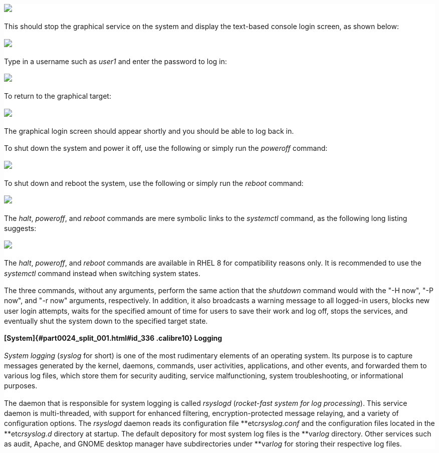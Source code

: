 ![](images/00610.jpeg) 

This should stop the graphical service on the system and display the
text-based console login screen, as shown below:

![](images/00611.jpeg) 

Type in a username such as *user1* and enter the password to log in:

![](images/00612.jpeg) 

To return to the graphical target:

![](images/00613.jpeg) 

The graphical login screen should appear shortly and you should be able
to log back in.

To shut down the system and power it off, use the following or simply
run the *poweroff* command:

![](images/00614.jpeg) 

To shut down and reboot the system, use the following or simply run the
*reboot* command:

![](images/00615.jpeg) 

The *halt*, *poweroff*, and *reboot* commands are mere symbolic links to
the *systemctl* command, as the following long listing suggests:

![](images/00616.jpeg) 

The *halt*, *poweroff*, and *reboot* commands are available in RHEL 8
for compatibility reasons only. It is recommended to use the *systemctl*
command instead when switching system states.

The three commands, without any arguments, perform the same action that
the *shutdown* command would with the "-H now", "-P now", and "-r now"
arguments, respectively. In addition, it also broadcasts a warning
message to all logged-in users, blocks new user login attempts, waits
for the specified amount of time for users to save their work and log
off, stops the services, and eventually shut the system down to the
specified target state.

**[System]{#part0024_split_001.html#id_336 .calibre10} Logging**

*System logging* (*syslog* for short) is one of the most rudimentary
elements of an operating system. Its purpose is to capture messages
generated by the kernel, daemons, commands, user activities,
applications, and other events, and forwarded them to various log files,
which store them for security auditing, service malfunctioning, system
troubleshooting, or informational purposes.

The daemon that is responsible for system logging is called *rsyslogd*
(*rocket-fast system for log processing*). This service daemon is
multi-threaded, with support for enhanced filtering,
encryption-protected message relaying, and a variety of configuration
options. The *rsyslogd* daemon reads its configuration file
**etc*rsyslog.conf* and the configuration files located in the
**etc*rsyslog.d* directory at startup. The default depository for most
system log files is the **var*log* directory. Other services such as
audit, Apache, and GNOME desktop manager have subdirectories under
**var*log* for storing their respective log files.
